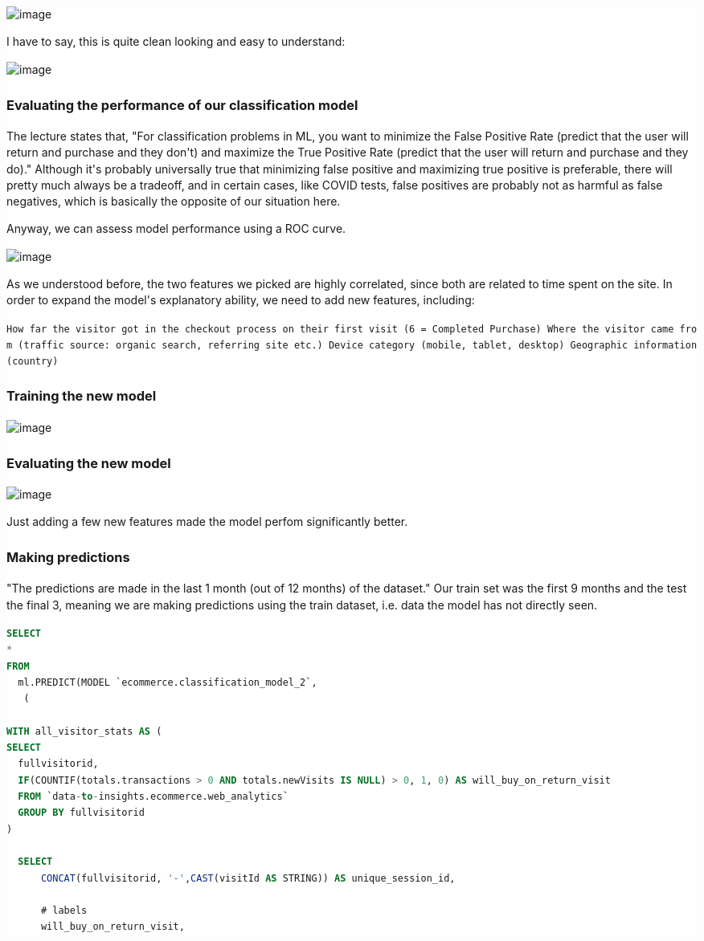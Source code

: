 ![image](https://github.com/user-attachments/assets/35b4d1f3-a714-44a6-9f9c-2ad44713bb32)

I have to say, this is quite clean looking and easy to understand:

![image](https://github.com/user-attachments/assets/12cf41b6-abbf-4def-903d-5866b28ef52d)

### Evaluating the performance of our classification model

The lecture states that, "For classification problems in ML, you want to minimize the False Positive Rate (predict that the user will return and purchase and they don't) and maximize the True Positive Rate (predict that the user will return and purchase and they do)." Although it's probably universally true that minimizing false positive and maximizing true positive is preferable, there will pretty much always be a tradeoff, and in certain cases, like COVID tests, false positives are probably not as harmful as false negatives, which is basically the opposite of our situation here. 

Anyway, we can assess model performance using a ROC curve.

![image](https://github.com/user-attachments/assets/696f0ce9-6832-4f84-ae90-48c42b7c6eb1)

As we understood before, the two features we picked are highly correlated, since both are related to time spent on the site. In order to expand the model's explanatory ability, we need to add new features, including:

`How far the visitor got in the checkout process on their first visit (6 = Completed Purchase)
Where the visitor came from (traffic source: organic search, referring site etc.)
Device category (mobile, tablet, desktop)
Geographic information (country)`

### Training the new model

![image](https://github.com/user-attachments/assets/962ca3c3-78c3-461e-aab5-c65c1aea2c04)

### Evaluating the new model

![image](https://github.com/user-attachments/assets/81044292-2865-408b-85cc-fff8fa47954d)

Just adding a few new features made the model perfom significantly better.

### Making predictions

"The predictions are made in the last 1 month (out of 12 months) of the dataset."
Our train set was the first 9 months and the test the final 3, meaning we are making predictions using the train dataset, i.e. data the model has not directly seen.

```sql
SELECT
*
FROM
  ml.PREDICT(MODEL `ecommerce.classification_model_2`,
   (

WITH all_visitor_stats AS (
SELECT
  fullvisitorid,
  IF(COUNTIF(totals.transactions > 0 AND totals.newVisits IS NULL) > 0, 1, 0) AS will_buy_on_return_visit
  FROM `data-to-insights.ecommerce.web_analytics`
  GROUP BY fullvisitorid
)

  SELECT
      CONCAT(fullvisitorid, '-',CAST(visitId AS STRING)) AS unique_session_id,

      # labels
      will_buy_on_return_visit,
```